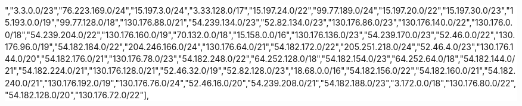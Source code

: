 ","3.3.0.0\/23","76.223.169.0\/24","15.197.3.0\/24","3.33.128.0\/17","15.197.24.0\/22","99.77.189.0\/24","15.197.20.0\/22","15.197.30.0\/23","15.193.0.0\/19","99.77.128.0\/18","130.176.88.0\/21","54.239.134.0\/23","52.82.134.0\/23","130.176.86.0\/23","130.176.140.0\/22","130.176.0.0\/18","54.239.204.0\/22","130.176.160.0\/19","70.132.0.0\/18","15.158.0.0\/16","130.176.136.0\/23","54.239.170.0\/23","52.46.0.0\/22","130.176.96.0\/19","54.182.184.0\/22","204.246.166.0\/24","130.176.64.0\/21","54.182.172.0\/22","205.251.218.0\/24","52.46.4.0\/23","130.176.144.0\/20","54.182.176.0\/21","130.176.78.0\/23","54.182.248.0\/22","64.252.128.0\/18","54.182.154.0\/23","64.252.64.0\/18","54.182.144.0\/21","54.182.224.0\/21","130.176.128.0\/21","52.46.32.0\/19","52.82.128.0\/23","18.68.0.0\/16","54.182.156.0\/22","54.182.160.0\/21","54.182.240.0\/21","130.176.192.0\/19","130.176.76.0\/24","52.46.16.0\/20","54.239.208.0\/21","54.182.188.0\/23","3.172.0.0\/18","130.176.80.0\/22","54.182.128.0\/20","130.176.72.0\/22"],